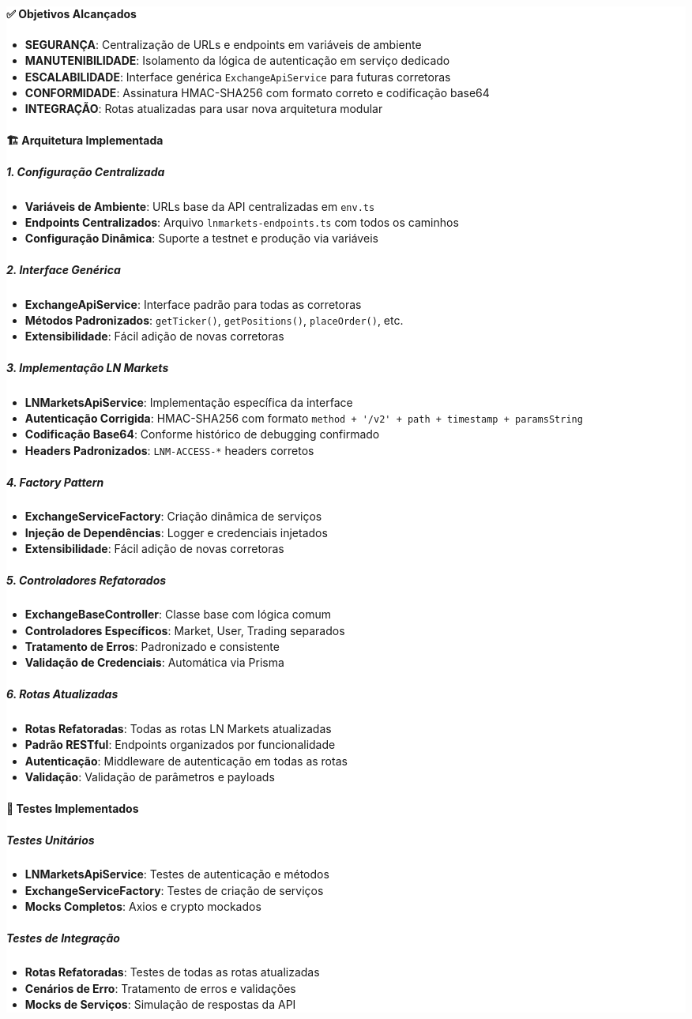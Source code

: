#### ✅ **Objetivos Alcançados**
- **SEGURANÇA**: Centralização de URLs e endpoints em variáveis de ambiente
- **MANUTENIBILIDADE**: Isolamento da lógica de autenticação em serviço dedicado
- **ESCALABILIDADE**: Interface genérica `ExchangeApiService` para futuras corretoras
- **CONFORMIDADE**: Assinatura HMAC-SHA256 com formato correto e codificação base64
- **INTEGRAÇÃO**: Rotas atualizadas para usar nova arquitetura modular

#### 🏗️ **Arquitetura Implementada**

##### **1. Configuração Centralizada**
- **Variáveis de Ambiente**: URLs base da API centralizadas em `env.ts`
- **Endpoints Centralizados**: Arquivo `lnmarkets-endpoints.ts` com todos os caminhos
- **Configuração Dinâmica**: Suporte a testnet e produção via variáveis

##### **2. Interface Genérica**
- **ExchangeApiService**: Interface padrão para todas as corretoras
- **Métodos Padronizados**: `getTicker()`, `getPositions()`, `placeOrder()`, etc.
- **Extensibilidade**: Fácil adição de novas corretoras

##### **3. Implementação LN Markets**
- **LNMarketsApiService**: Implementação específica da interface
- **Autenticação Corrigida**: HMAC-SHA256 com formato `method + '/v2' + path + timestamp + paramsString`
- **Codificação Base64**: Conforme histórico de debugging confirmado
- **Headers Padronizados**: `LNM-ACCESS-*` headers corretos

##### **4. Factory Pattern**
- **ExchangeServiceFactory**: Criação dinâmica de serviços
- **Injeção de Dependências**: Logger e credenciais injetados
- **Extensibilidade**: Fácil adição de novas corretoras

##### **5. Controladores Refatorados**
- **ExchangeBaseController**: Classe base com lógica comum
- **Controladores Específicos**: Market, User, Trading separados
- **Tratamento de Erros**: Padronizado e consistente
- **Validação de Credenciais**: Automática via Prisma

##### **6. Rotas Atualizadas**
- **Rotas Refatoradas**: Todas as rotas LN Markets atualizadas
- **Padrão RESTful**: Endpoints organizados por funcionalidade
- **Autenticação**: Middleware de autenticação em todas as rotas
- **Validação**: Validação de parâmetros e payloads

#### 🧪 **Testes Implementados**

##### **Testes Unitários**
- **LNMarketsApiService**: Testes de autenticação e métodos
- **ExchangeServiceFactory**: Testes de criação de serviços
- **Mocks Completos**: Axios e crypto mockados

##### **Testes de Integração**
- **Rotas Refatoradas**: Testes de todas as rotas atualizadas
- **Cenários de Erro**: Tratamento de erros e validações
- **Mocks de Serviços**: Simulação de respostas da API
